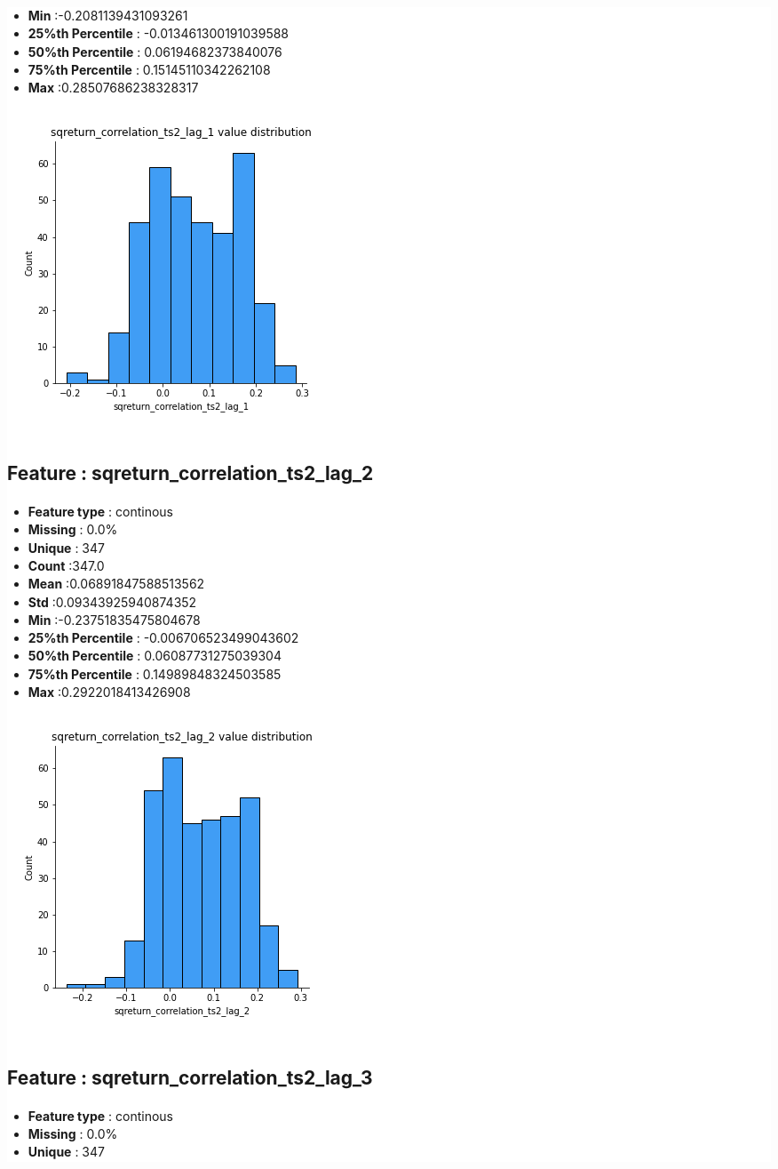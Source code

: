- **Min** :-0.2081139431093261
- **25%th Percentile** : -0.013461300191039588
- **50%th Percentile** : 0.06194682373840076
- **75%th Percentile** : 0.15145110342262108
- **Max** :0.28507686238328317

![](sqreturn_correlation_ts2_lag_1.png)
## Feature : sqreturn_correlation_ts2_lag_2
- **Feature type** : continous
- **Missing** : 0.0%
- **Unique** : 347
- **Count** :347.0
- **Mean** :0.06891847588513562
- **Std** :0.09343925940874352
- **Min** :-0.23751835475804678
- **25%th Percentile** : -0.006706523499043602
- **50%th Percentile** : 0.06087731275039304
- **75%th Percentile** : 0.14989848324503585
- **Max** :0.2922018413426908

![](sqreturn_correlation_ts2_lag_2.png)
## Feature : sqreturn_correlation_ts2_lag_3
- **Feature type** : continous
- **Missing** : 0.0%
- **Unique** : 347